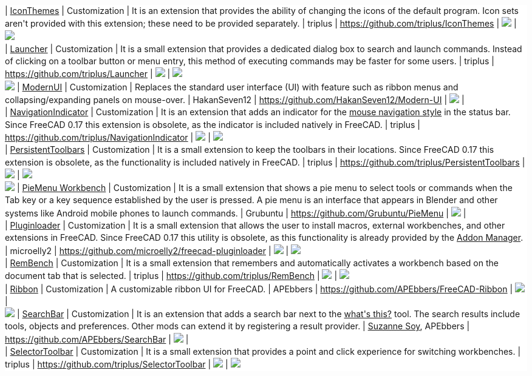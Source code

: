 | [IconThemes](https://github.com/triplus/IconThemes) | Customization  | It is an extension that provides the ability of changing the icons of the default program. Icon sets aren't provided with this extension; these need to be provided separately.  | triplus  | <https://github.com/triplus/IconThemes> | [![](/images/2/2a/AddonManager.svg)](/index.php?title=File:AddonManager.svg&filetimestamp=20250123011258&) | [![](/images/f/f6/Edit_Cancel.svg)](/index.php?title=File:Edit_Cancel.svg&filetimestamp=20240704192407&)  
| [Launcher](https://github.com/triplus/Launcher) | Customization  | It is a small extension that provides a dedicated dialog box to search and launch commands. Instead of clicking on a toolbar button or menu entry, this method of executing commands may be faster for some users.  | triplus  | <https://github.com/triplus/Launcher> | [![](/images/2/2a/AddonManager.svg)](/index.php?title=File:AddonManager.svg&filetimestamp=20250123011258&) | [![](/images/f/f6/Edit_Cancel.svg)](/index.php?title=File:Edit_Cancel.svg&filetimestamp=20240704192407&)  
[![](/images/a/ac/ModernUI_workbench_icon.svg)](/index.php?title=File:ModernUI_workbench_icon.svg&filetimestamp=20210101155150&) | [ModernUI](/ModernUI_Workbench "ModernUI Workbench") | Customization  | Replaces the standard user interface (UI) with feature such as ribbon menus and collapsing/expanding panels on mouse-over.  | HakanSeven12  | <https://github.com/HakanSeven12/Modern-UI> | [![](/images/2/2a/AddonManager.svg)](/index.php?title=File:AddonManager.svg&filetimestamp=20250123011258&) |   
| [NavigationIndicator](https://github.com/triplus/NavigationIndicator) | Customization  | It is an extension that adds an indicator for the [mouse navigation style](/Mouse_navigation "Mouse navigation") in the status bar. Since FreeCAD 0.17 this extension is obsolete, as the indicator is included natively in FreeCAD.  | triplus  | <https://github.com/triplus/NavigationIndicator> | [![](/images/2/2a/AddonManager.svg)](/index.php?title=File:AddonManager.svg&filetimestamp=20250123011258&) | [![](/images/f/f6/Edit_Cancel.svg)](/index.php?title=File:Edit_Cancel.svg&filetimestamp=20240704192407&)  
| [PersistentToolbars](https://github.com/triplus/PersistentToolbars) | Customization  | It is a small extension to keep the toolbars in their locations. Since FreeCAD 0.17 this extension is obsolete, as the functionality is included natively in FreeCAD.  | triplus  | <https://github.com/triplus/PersistentToolbars> | [![](/images/2/2a/AddonManager.svg)](/index.php?title=File:AddonManager.svg&filetimestamp=20250123011258&) | [![](/images/f/f6/Edit_Cancel.svg)](/index.php?title=File:Edit_Cancel.svg&filetimestamp=20240704192407&)  
[![](/images/4/41/PieMenuWorkbench.svg)](/index.php?title=File:PieMenuWorkbench.svg&filetimestamp=20240201182735&) | [PieMenu Workbench](/PieMenu_Workbench "PieMenu Workbench") | Customization  | It is a small extension that shows a pie menu to select tools or commands when the Tab key or a key sequence established by the user is pressed. A pie menu is an interface that appears in Blender and other systems like Android mobile phones to launch commands.  | Grubuntu  | <https://github.com/Grubuntu/PieMenu> | [![](/images/2/2a/AddonManager.svg)](/index.php?title=File:AddonManager.svg&filetimestamp=20250123011258&) |   
| [Pluginloader](https://github.com/microelly2/freecad-pluginloader) | Customization  | It is a small extension that allows the user to install macros, external workbenches, and other extensions in FreeCAD. Since FreeCAD 0.17 this utility is obsolete, as this functionality is already provided by the [Addon Manager](/Std_AddonMgr "Std AddonMgr").  | microelly2  | <https://github.com/microelly2/freecad-pluginloader> | [![](/images/2/2a/AddonManager.svg)](/index.php?title=File:AddonManager.svg&filetimestamp=20250123011258&) | [![](/images/f/f6/Edit_Cancel.svg)](/index.php?title=File:Edit_Cancel.svg&filetimestamp=20240704192407&)  
| [RemBench](https://github.com/triplus/RemBench) | Customization  | It is a small extension that remembers and automatically activates a workbench based on the document tab that is selected.  | triplus  | <https://github.com/triplus/RemBench> | [![](/images/2/2a/AddonManager.svg)](/index.php?title=File:AddonManager.svg&filetimestamp=20250123011258&) | [![](/images/f/f6/Edit_Cancel.svg)](/index.php?title=File:Edit_Cancel.svg&filetimestamp=20240704192407&)  
| [Ribbon](https://github.com/APEbbers/FreeCAD-Ribbon) | Customization  | A customizable ribbon UI for FreeCAD.  | APEbbers  | <https://github.com/APEbbers/FreeCAD-Ribbon> | [![](/images/2/2a/AddonManager.svg)](/index.php?title=File:AddonManager.svg&filetimestamp=20250123011258&) |   
[![](/images/5/56/SearchBarModIcon.svg)](/index.php?title=File:SearchBarModIcon.svg&filetimestamp=20211018191554&) | [SearchBar](/SearchBar_Mod "SearchBar Mod") | Customization  | It is an extension that adds a search bar next to the [what's this?](/Std_WhatsThis "Std WhatsThis") tool. The search results include tools, objects and preferences. Other mods can extend it by registering a result provider.  | [Suzanne Soy](/User:Suzanne.soy "User:Suzanne.soy"), APEbbers  | <https://github.com/APEbbers/SearchBar> | [![](/images/2/2a/AddonManager.svg)](/index.php?title=File:AddonManager.svg&filetimestamp=20250123011258&) |   
| [SelectorToolbar](https://github.com/triplus/SelectorToolbar) | Customization  | It is a small extension that provides a point and click experience for switching workbenches.  | triplus  | <https://github.com/triplus/SelectorToolbar> | [![](/images/2/2a/AddonManager.svg)](/index.php?title=File:AddonManager.svg&filetimestamp=20250123011258&) | [![](/images/f/f6/Edit_Cancel.svg)](/index.php?title=File:Edit_Cancel.svg&filetimestamp=20240704192407&)  